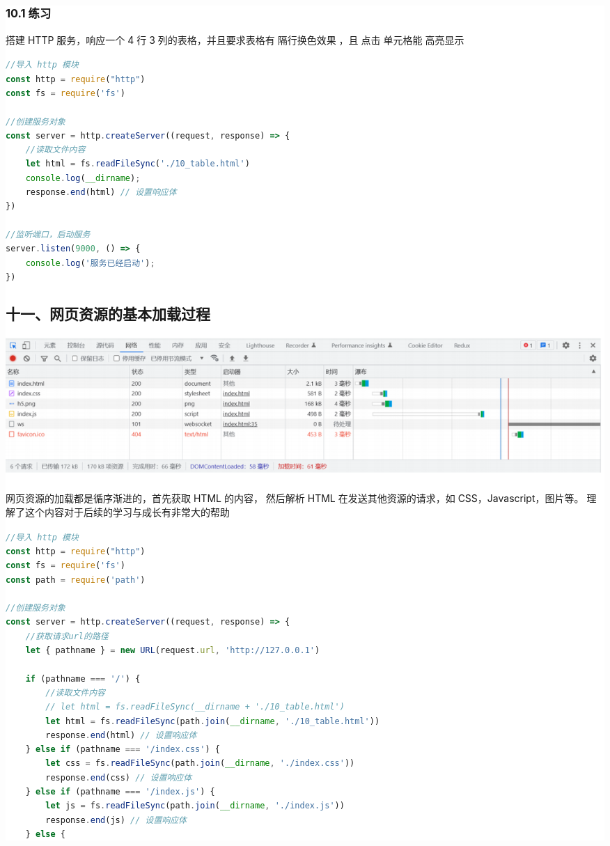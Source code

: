 

### **10.1** **练习** 

搭建 HTTP 服务，响应一个 4 行 3 列的表格，并且要求表格有 隔行换色效果 ，且 点击 单元格能 高亮显示 

```javascript
//导入 http 模块
const http = require("http")
const fs = require('fs')

//创建服务对象
const server = http.createServer((request, response) => {
    //读取文件内容
    let html = fs.readFileSync('./10_table.html')
    console.log(__dirname);
    response.end(html) // 设置响应体
})

//监听端口，启动服务
server.listen(9000, () => {
    console.log('服务已经启动');
})
```



## 十一、网页资源的基本加载过程

![1683949432223](images/1683949432223.png)

网页资源的加载都是循序渐进的，首先获取 HTML 的内容， 然后解析 HTML 在发送其他资源的请求，如 CSS，Javascript，图片等。 理解了这个内容对于后续的学习与成长有非常大的帮助

```javascript
//导入 http 模块
const http = require("http")
const fs = require('fs')
const path = require('path')

//创建服务对象
const server = http.createServer((request, response) => {
    //获取请求url的路径
    let { pathname } = new URL(request.url, 'http://127.0.0.1')

    if (pathname === '/') {
        //读取文件内容
        // let html = fs.readFileSync(__dirname + './10_table.html')
        let html = fs.readFileSync(path.join(__dirname, './10_table.html'))
        response.end(html) // 设置响应体
    } else if (pathname === '/index.css') {
        let css = fs.readFileSync(path.join(__dirname, './index.css'))
        response.end(css) // 设置响应体
    } else if (pathname === '/index.js') {
        let js = fs.readFileSync(path.join(__dirname, './index.js'))
        response.end(js) // 设置响应体
    } else {
```